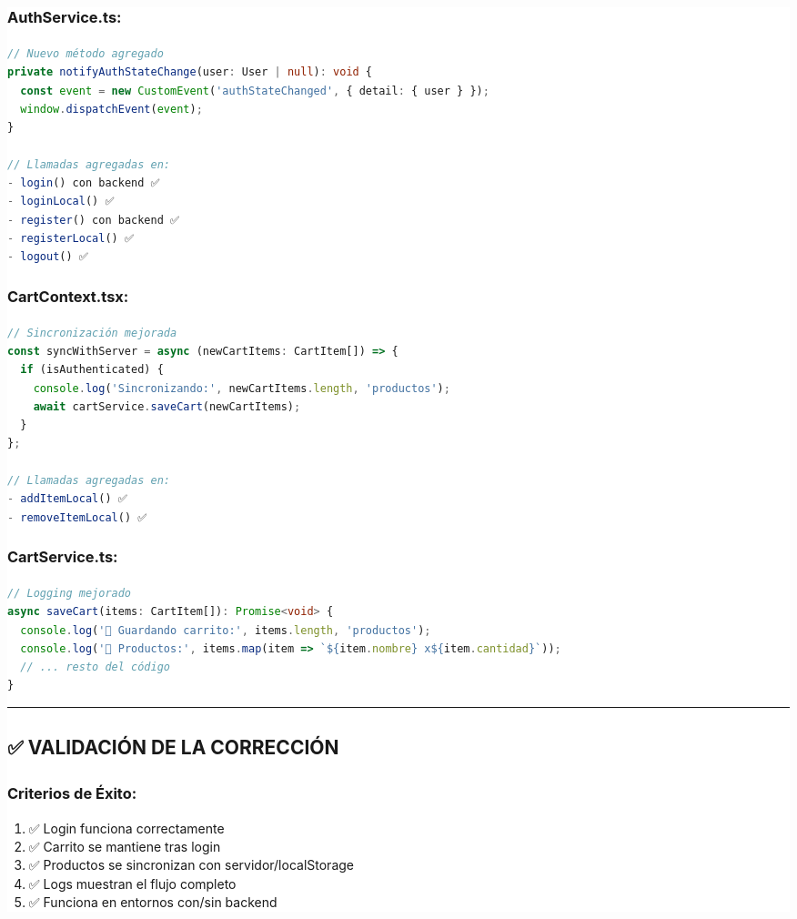 ### **AuthService.ts:**
```typescript
// Nuevo método agregado
private notifyAuthStateChange(user: User | null): void {
  const event = new CustomEvent('authStateChanged', { detail: { user } });
  window.dispatchEvent(event);
}

// Llamadas agregadas en:
- login() con backend ✅
- loginLocal() ✅  
- register() con backend ✅
- registerLocal() ✅
- logout() ✅
```

### **CartContext.tsx:**
```typescript
// Sincronización mejorada
const syncWithServer = async (newCartItems: CartItem[]) => {
  if (isAuthenticated) {
    console.log('Sincronizando:', newCartItems.length, 'productos');
    await cartService.saveCart(newCartItems);
  }
};

// Llamadas agregadas en:
- addItemLocal() ✅
- removeItemLocal() ✅
```

### **CartService.ts:**
```typescript
// Logging mejorado
async saveCart(items: CartItem[]): Promise<void> {
  console.log('💾 Guardando carrito:', items.length, 'productos');
  console.log('💾 Productos:', items.map(item => `${item.nombre} x${item.cantidad}`));
  // ... resto del código
}
```

---

## ✅ VALIDACIÓN DE LA CORRECCIÓN

### **Criterios de Éxito:**
1. ✅ Login funciona correctamente
2. ✅ Carrito se mantiene tras login
3. ✅ Productos se sincronizan con servidor/localStorage
4. ✅ Logs muestran el flujo completo
5. ✅ Funciona en entornos con/sin backend
